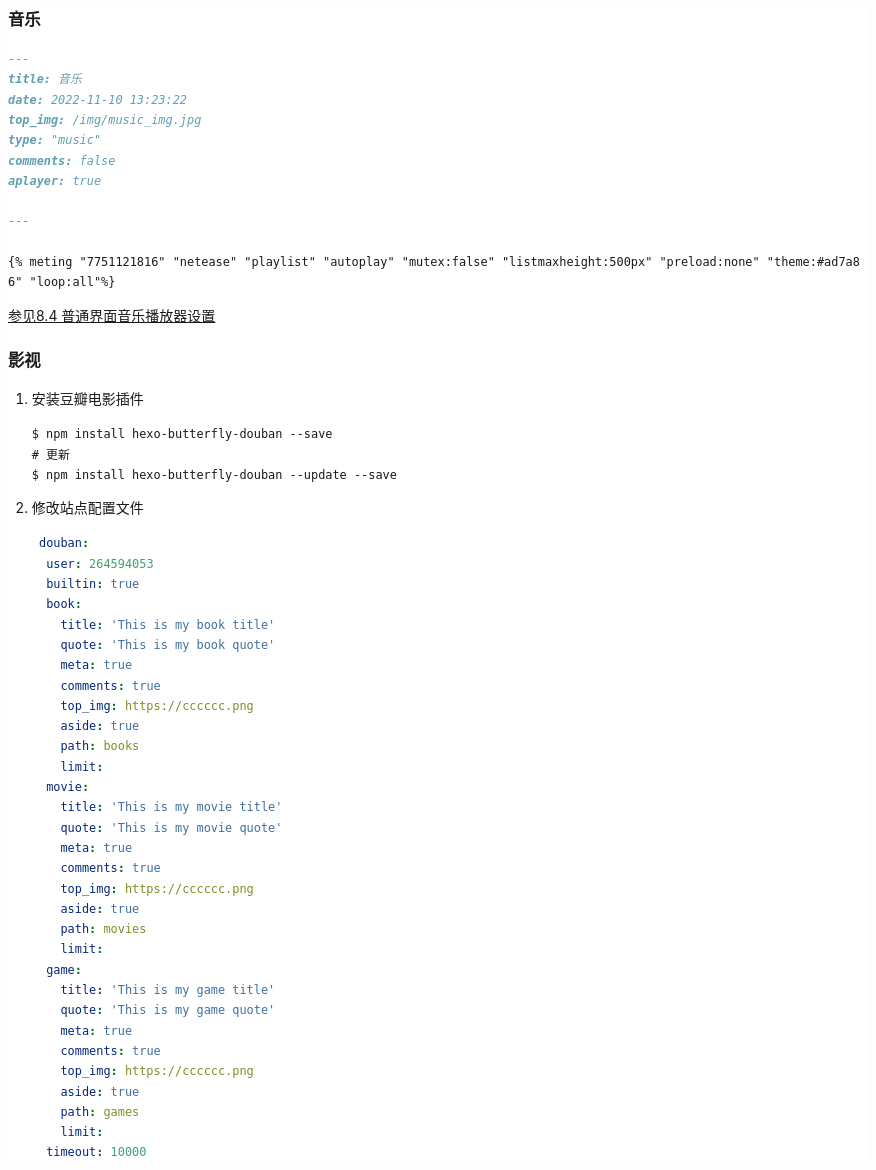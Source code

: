 

### 音乐

```markdown
---
title: 音乐 
date: 2022-11-10 13:23:22
top_img: /img/music_img.jpg
type: "music"
comments: false
aplayer: true

---

{% meting "7751121816" "netease" "playlist" "autoplay" "mutex:false" "listmaxheight:500px" "preload:none" "theme:#ad7a86" "loop:all"%}

```

[参见8.4 普通界面音乐播放器设置]()

### 影视

1. 安装豆瓣电影插件

   ```shell
   $ npm install hexo-butterfly-douban --save
   # 更新
   $ npm install hexo-butterfly-douban --update --save
   
   ```

2. 修改站点配置文件

   ```yaml
    douban:
     user: 264594053
     builtin: true
     book:
       title: 'This is my book title'
       quote: 'This is my book quote'
       meta: true
       comments: true
       top_img: https://cccccc.png
       aside: true
       path: books
       limit:
     movie:
       title: 'This is my movie title'
       quote: 'This is my movie quote'
       meta: true
       comments: true
       top_img: https://cccccc.png
       aside: true
       path: movies
       limit:
     game:
       title: 'This is my game title'
       quote: 'This is my game quote'
       meta: true
       comments: true
       top_img: https://cccccc.png
       aside: true
       path: games
       limit:
     timeout: 10000 
   ```